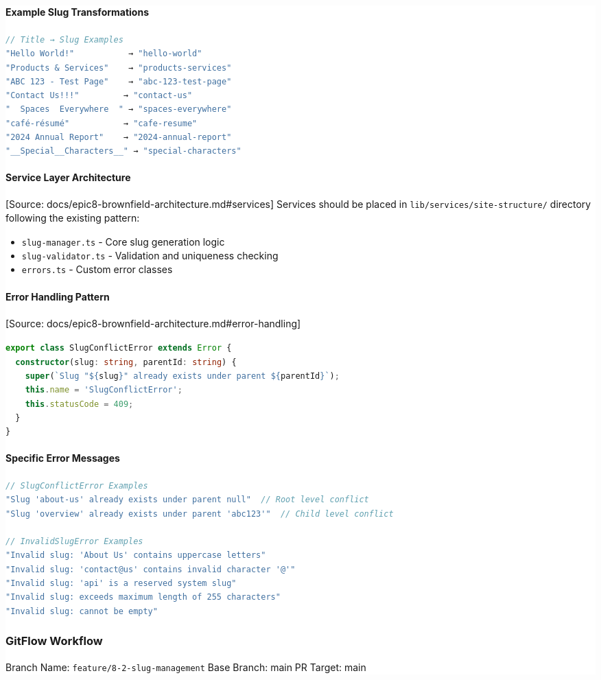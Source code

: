 #### Example Slug Transformations
```typescript
// Title → Slug Examples
"Hello World!"           → "hello-world"
"Products & Services"    → "products-services"
"ABC 123 - Test Page"    → "abc-123-test-page"
"Contact Us!!!"         → "contact-us"
"  Spaces  Everywhere  " → "spaces-everywhere"
"café-résumé"           → "cafe-resume"
"2024 Annual Report"    → "2024-annual-report"
"__Special__Characters__" → "special-characters"
```

#### Service Layer Architecture
[Source: docs/epic8-brownfield-architecture.md#services]
Services should be placed in `lib/services/site-structure/` directory following the existing pattern:
- `slug-manager.ts` - Core slug generation logic
- `slug-validator.ts` - Validation and uniqueness checking
- `errors.ts` - Custom error classes

#### Error Handling Pattern
[Source: docs/epic8-brownfield-architecture.md#error-handling]
```typescript
export class SlugConflictError extends Error {
  constructor(slug: string, parentId: string) {
    super(`Slug "${slug}" already exists under parent ${parentId}`);
    this.name = 'SlugConflictError';
    this.statusCode = 409;
  }
}
```

#### Specific Error Messages
```typescript
// SlugConflictError Examples
"Slug 'about-us' already exists under parent null"  // Root level conflict
"Slug 'overview' already exists under parent 'abc123'"  // Child level conflict

// InvalidSlugError Examples
"Invalid slug: 'About Us' contains uppercase letters"
"Invalid slug: 'contact@us' contains invalid character '@'"
"Invalid slug: 'api' is a reserved system slug"
"Invalid slug: exceeds maximum length of 255 characters"
"Invalid slug: cannot be empty"
```

### GitFlow Workflow
Branch Name: `feature/8-2-slug-management`
Base Branch: main
PR Target: main
